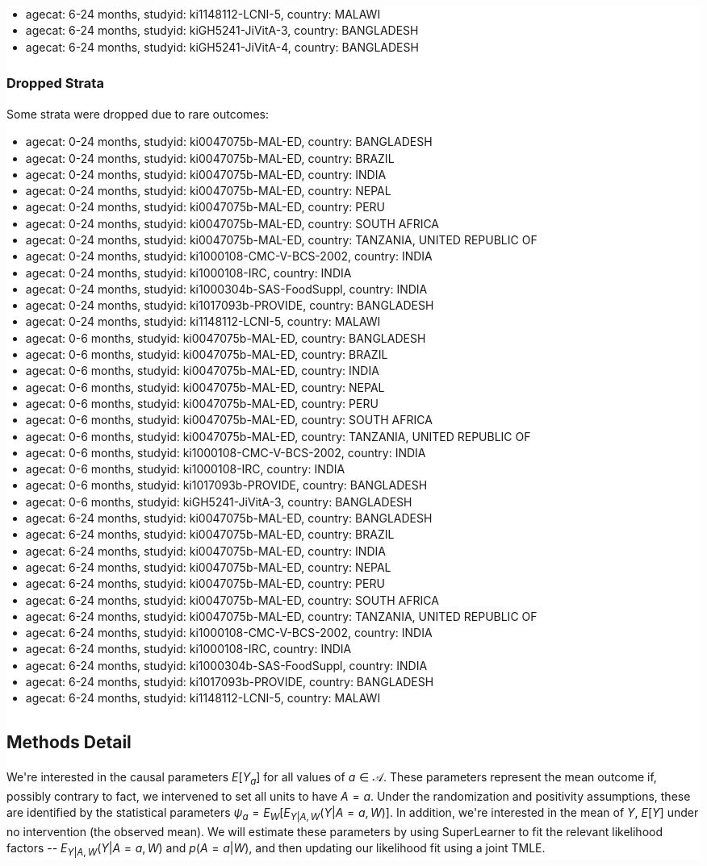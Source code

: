 * agecat: 6-24 months, studyid: ki1148112-LCNI-5, country: MALAWI
* agecat: 6-24 months, studyid: kiGH5241-JiVitA-3, country: BANGLADESH
* agecat: 6-24 months, studyid: kiGH5241-JiVitA-4, country: BANGLADESH

### Dropped Strata

Some strata were dropped due to rare outcomes:

* agecat: 0-24 months, studyid: ki0047075b-MAL-ED, country: BANGLADESH
* agecat: 0-24 months, studyid: ki0047075b-MAL-ED, country: BRAZIL
* agecat: 0-24 months, studyid: ki0047075b-MAL-ED, country: INDIA
* agecat: 0-24 months, studyid: ki0047075b-MAL-ED, country: NEPAL
* agecat: 0-24 months, studyid: ki0047075b-MAL-ED, country: PERU
* agecat: 0-24 months, studyid: ki0047075b-MAL-ED, country: SOUTH AFRICA
* agecat: 0-24 months, studyid: ki0047075b-MAL-ED, country: TANZANIA, UNITED REPUBLIC OF
* agecat: 0-24 months, studyid: ki1000108-CMC-V-BCS-2002, country: INDIA
* agecat: 0-24 months, studyid: ki1000108-IRC, country: INDIA
* agecat: 0-24 months, studyid: ki1000304b-SAS-FoodSuppl, country: INDIA
* agecat: 0-24 months, studyid: ki1017093b-PROVIDE, country: BANGLADESH
* agecat: 0-24 months, studyid: ki1148112-LCNI-5, country: MALAWI
* agecat: 0-6 months, studyid: ki0047075b-MAL-ED, country: BANGLADESH
* agecat: 0-6 months, studyid: ki0047075b-MAL-ED, country: BRAZIL
* agecat: 0-6 months, studyid: ki0047075b-MAL-ED, country: INDIA
* agecat: 0-6 months, studyid: ki0047075b-MAL-ED, country: NEPAL
* agecat: 0-6 months, studyid: ki0047075b-MAL-ED, country: PERU
* agecat: 0-6 months, studyid: ki0047075b-MAL-ED, country: SOUTH AFRICA
* agecat: 0-6 months, studyid: ki0047075b-MAL-ED, country: TANZANIA, UNITED REPUBLIC OF
* agecat: 0-6 months, studyid: ki1000108-CMC-V-BCS-2002, country: INDIA
* agecat: 0-6 months, studyid: ki1000108-IRC, country: INDIA
* agecat: 0-6 months, studyid: ki1017093b-PROVIDE, country: BANGLADESH
* agecat: 0-6 months, studyid: kiGH5241-JiVitA-3, country: BANGLADESH
* agecat: 6-24 months, studyid: ki0047075b-MAL-ED, country: BANGLADESH
* agecat: 6-24 months, studyid: ki0047075b-MAL-ED, country: BRAZIL
* agecat: 6-24 months, studyid: ki0047075b-MAL-ED, country: INDIA
* agecat: 6-24 months, studyid: ki0047075b-MAL-ED, country: NEPAL
* agecat: 6-24 months, studyid: ki0047075b-MAL-ED, country: PERU
* agecat: 6-24 months, studyid: ki0047075b-MAL-ED, country: SOUTH AFRICA
* agecat: 6-24 months, studyid: ki0047075b-MAL-ED, country: TANZANIA, UNITED REPUBLIC OF
* agecat: 6-24 months, studyid: ki1000108-CMC-V-BCS-2002, country: INDIA
* agecat: 6-24 months, studyid: ki1000108-IRC, country: INDIA
* agecat: 6-24 months, studyid: ki1000304b-SAS-FoodSuppl, country: INDIA
* agecat: 6-24 months, studyid: ki1017093b-PROVIDE, country: BANGLADESH
* agecat: 6-24 months, studyid: ki1148112-LCNI-5, country: MALAWI

## Methods Detail

We're interested in the causal parameters $E[Y_a]$ for all values of $a \in \mathcal{A}$. These parameters represent the mean outcome if, possibly contrary to fact, we intervened to set all units to have $A=a$. Under the randomization and positivity assumptions, these are identified by the statistical parameters $\psi_a=E_W[E_{Y|A,W}(Y|A=a,W)]$.  In addition, we're interested in the mean of $Y$, $E[Y]$ under no intervention (the observed mean). We will estimate these parameters by using SuperLearner to fit the relevant likelihood factors -- $E_{Y|A,W}(Y|A=a,W)$ and $p(A=a|W)$, and then updating our likelihood fit using a joint TMLE.
